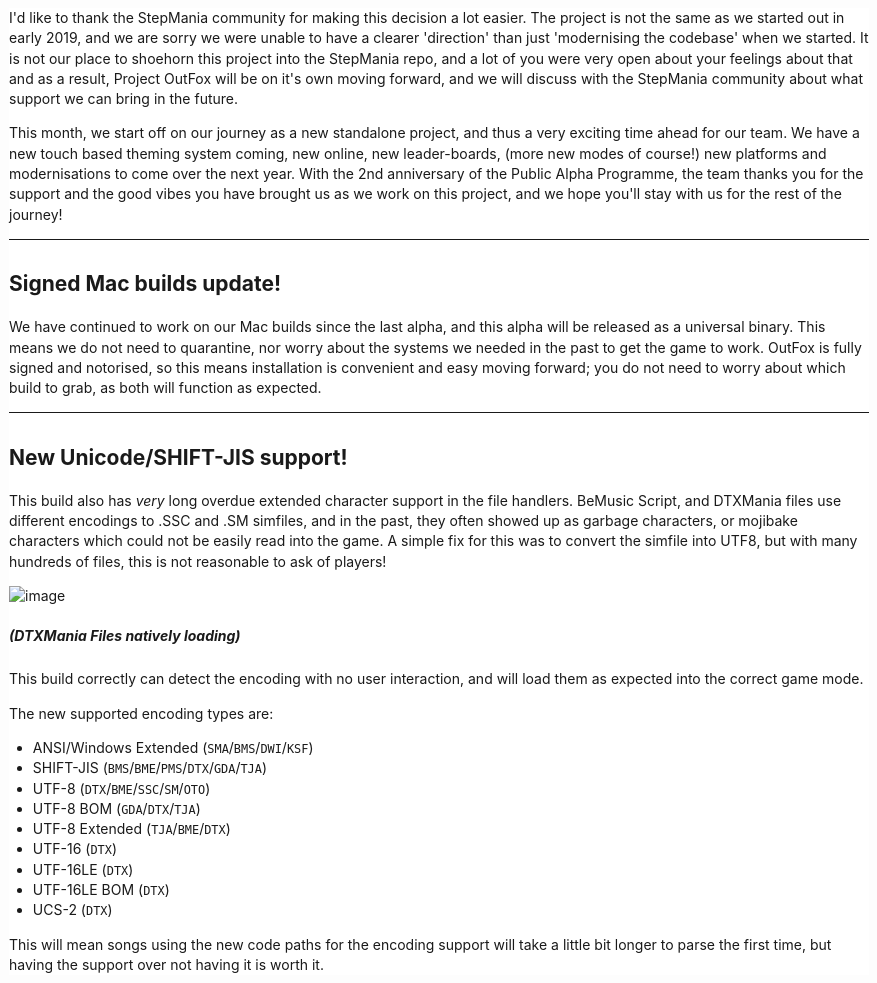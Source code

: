 I'd like to thank the StepMania community for making this decision a lot easier. The project is not the same as we started out in early 2019, and we are sorry we were unable to have a clearer 'direction' than just 'modernising the codebase' when we started. It is not our place to shoehorn this project into the StepMania repo, and a lot of you were very open about your feelings about that and as a result, Project OutFox will be on it's own moving forward, and we will discuss with the StepMania community about what support we can bring in the future.

This month, we start off on our journey as a new standalone project, and thus a very exciting time ahead for our team. We have a new touch based theming system coming, new online, new leader-boards, (more new modes of course!) new platforms and modernisations to come over the next year. With the 2nd anniversary of the Public Alpha Programme, the team thanks you for the support and the good vibes you have brought us as we work on this project, and we hope you'll stay with us for the rest of the journey!

---
## Signed Mac builds update!

We have continued to work on our Mac builds since the last alpha, and this alpha will be released as a universal binary. This means we do not need to quarantine, nor worry about the systems we needed in the past to get the game to work. OutFox is fully signed and notorised, so this means installation is convenient and easy moving forward; you do not need to worry about which build to grab, as both will function as expected.

---

## New Unicode/SHIFT-JIS support!

This build also has _very_ long overdue extended character support in the file handlers. BeMusic Script, and DTXMania files use different encodings to .SSC and .SM simfiles, and in the past, they often showed up as garbage characters, or mojibake characters which could not be easily read into the game. A simple fix for this was to convert the simfile into UTF8, but with many hundreds of files, this is not reasonable to ask of players!


![image](https://user-images.githubusercontent.com/11047768/147369797-e8d37f02-6707-43f9-9c2d-bacb5fdde0ec.png)
##### _(DTXMania Files natively loading)_

This build correctly can detect the encoding with no user interaction, and will load them as expected into the correct game mode. 

The new supported encoding types are:

* ANSI/Windows Extended (``SMA``/``BMS``/``DWI``/``KSF``)
* SHIFT-JIS (``BMS``/``BME``/``PMS``/``DTX``/``GDA``/``TJA``)
* UTF-8 (``DTX``/``BME``/``SSC``/``SM``/``OTO``)
* UTF-8 BOM (``GDA``/``DTX``/``TJA``)
* UTF-8 Extended (``TJA``/``BME``/``DTX``)
* UTF-16 (``DTX``)
* UTF-16LE (``DTX``)
* UTF-16LE BOM (``DTX``)
* UCS-2 (``DTX``)

This will mean songs using the new code paths for the encoding support will take a little bit longer to parse the first time, but having the support over not having it is worth it.

